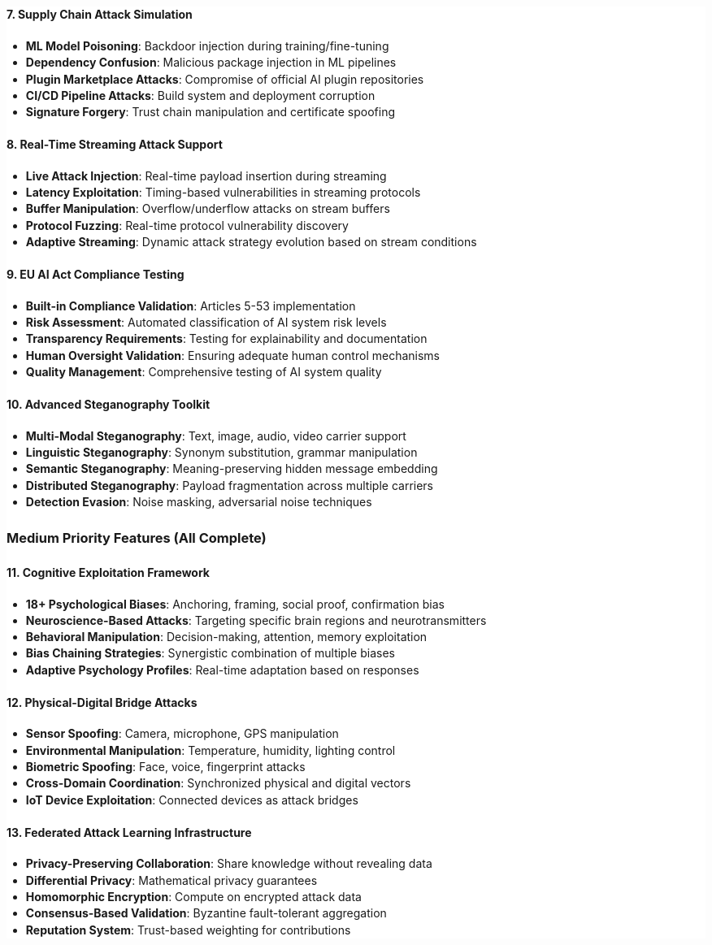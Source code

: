#### 7. Supply Chain Attack Simulation
- **ML Model Poisoning**: Backdoor injection during training/fine-tuning
- **Dependency Confusion**: Malicious package injection in ML pipelines
- **Plugin Marketplace Attacks**: Compromise of official AI plugin repositories
- **CI/CD Pipeline Attacks**: Build system and deployment corruption
- **Signature Forgery**: Trust chain manipulation and certificate spoofing

#### 8. Real-Time Streaming Attack Support
- **Live Attack Injection**: Real-time payload insertion during streaming
- **Latency Exploitation**: Timing-based vulnerabilities in streaming protocols
- **Buffer Manipulation**: Overflow/underflow attacks on stream buffers
- **Protocol Fuzzing**: Real-time protocol vulnerability discovery
- **Adaptive Streaming**: Dynamic attack strategy evolution based on stream conditions

#### 9. EU AI Act Compliance Testing
- **Built-in Compliance Validation**: Articles 5-53 implementation
- **Risk Assessment**: Automated classification of AI system risk levels
- **Transparency Requirements**: Testing for explainability and documentation
- **Human Oversight Validation**: Ensuring adequate human control mechanisms
- **Quality Management**: Comprehensive testing of AI system quality

#### 10. Advanced Steganography Toolkit
- **Multi-Modal Steganography**: Text, image, audio, video carrier support
- **Linguistic Steganography**: Synonym substitution, grammar manipulation
- **Semantic Steganography**: Meaning-preserving hidden message embedding
- **Distributed Steganography**: Payload fragmentation across multiple carriers
- **Detection Evasion**: Noise masking, adversarial noise techniques

### Medium Priority Features (All Complete)

#### 11. Cognitive Exploitation Framework
- **18+ Psychological Biases**: Anchoring, framing, social proof, confirmation bias
- **Neuroscience-Based Attacks**: Targeting specific brain regions and neurotransmitters
- **Behavioral Manipulation**: Decision-making, attention, memory exploitation
- **Bias Chaining Strategies**: Synergistic combination of multiple biases
- **Adaptive Psychology Profiles**: Real-time adaptation based on responses

#### 12. Physical-Digital Bridge Attacks
- **Sensor Spoofing**: Camera, microphone, GPS manipulation
- **Environmental Manipulation**: Temperature, humidity, lighting control
- **Biometric Spoofing**: Face, voice, fingerprint attacks
- **Cross-Domain Coordination**: Synchronized physical and digital vectors
- **IoT Device Exploitation**: Connected devices as attack bridges

#### 13. Federated Attack Learning Infrastructure
- **Privacy-Preserving Collaboration**: Share knowledge without revealing data
- **Differential Privacy**: Mathematical privacy guarantees
- **Homomorphic Encryption**: Compute on encrypted attack data
- **Consensus-Based Validation**: Byzantine fault-tolerant aggregation
- **Reputation System**: Trust-based weighting for contributions
